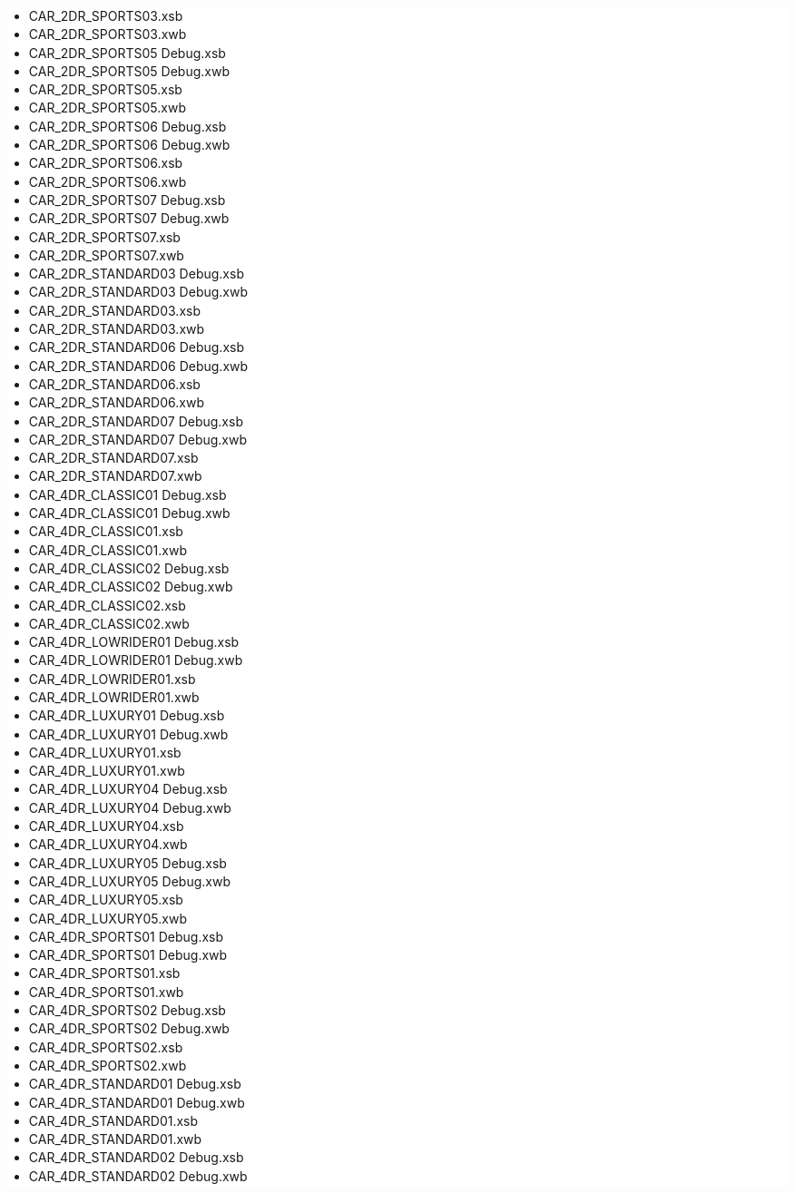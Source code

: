 * CAR_2DR_SPORTS03.xsb
* CAR_2DR_SPORTS03.xwb
* CAR_2DR_SPORTS05 Debug.xsb
* CAR_2DR_SPORTS05 Debug.xwb
* CAR_2DR_SPORTS05.xsb
* CAR_2DR_SPORTS05.xwb
* CAR_2DR_SPORTS06 Debug.xsb
* CAR_2DR_SPORTS06 Debug.xwb
* CAR_2DR_SPORTS06.xsb
* CAR_2DR_SPORTS06.xwb
* CAR_2DR_SPORTS07 Debug.xsb
* CAR_2DR_SPORTS07 Debug.xwb
* CAR_2DR_SPORTS07.xsb
* CAR_2DR_SPORTS07.xwb
* CAR_2DR_STANDARD03 Debug.xsb
* CAR_2DR_STANDARD03 Debug.xwb
* CAR_2DR_STANDARD03.xsb
* CAR_2DR_STANDARD03.xwb
* CAR_2DR_STANDARD06 Debug.xsb
* CAR_2DR_STANDARD06 Debug.xwb
* CAR_2DR_STANDARD06.xsb
* CAR_2DR_STANDARD06.xwb
* CAR_2DR_STANDARD07 Debug.xsb
* CAR_2DR_STANDARD07 Debug.xwb
* CAR_2DR_STANDARD07.xsb
* CAR_2DR_STANDARD07.xwb
* CAR_4DR_CLASSIC01 Debug.xsb
* CAR_4DR_CLASSIC01 Debug.xwb
* CAR_4DR_CLASSIC01.xsb
* CAR_4DR_CLASSIC01.xwb
* CAR_4DR_CLASSIC02 Debug.xsb
* CAR_4DR_CLASSIC02 Debug.xwb
* CAR_4DR_CLASSIC02.xsb
* CAR_4DR_CLASSIC02.xwb
* CAR_4DR_LOWRIDER01 Debug.xsb
* CAR_4DR_LOWRIDER01 Debug.xwb
* CAR_4DR_LOWRIDER01.xsb
* CAR_4DR_LOWRIDER01.xwb
* CAR_4DR_LUXURY01 Debug.xsb
* CAR_4DR_LUXURY01 Debug.xwb
* CAR_4DR_LUXURY01.xsb
* CAR_4DR_LUXURY01.xwb
* CAR_4DR_LUXURY04 Debug.xsb
* CAR_4DR_LUXURY04 Debug.xwb
* CAR_4DR_LUXURY04.xsb
* CAR_4DR_LUXURY04.xwb
* CAR_4DR_LUXURY05 Debug.xsb
* CAR_4DR_LUXURY05 Debug.xwb
* CAR_4DR_LUXURY05.xsb
* CAR_4DR_LUXURY05.xwb
* CAR_4DR_SPORTS01 Debug.xsb
* CAR_4DR_SPORTS01 Debug.xwb
* CAR_4DR_SPORTS01.xsb
* CAR_4DR_SPORTS01.xwb
* CAR_4DR_SPORTS02 Debug.xsb
* CAR_4DR_SPORTS02 Debug.xwb
* CAR_4DR_SPORTS02.xsb
* CAR_4DR_SPORTS02.xwb
* CAR_4DR_STANDARD01 Debug.xsb
* CAR_4DR_STANDARD01 Debug.xwb
* CAR_4DR_STANDARD01.xsb
* CAR_4DR_STANDARD01.xwb
* CAR_4DR_STANDARD02 Debug.xsb
* CAR_4DR_STANDARD02 Debug.xwb